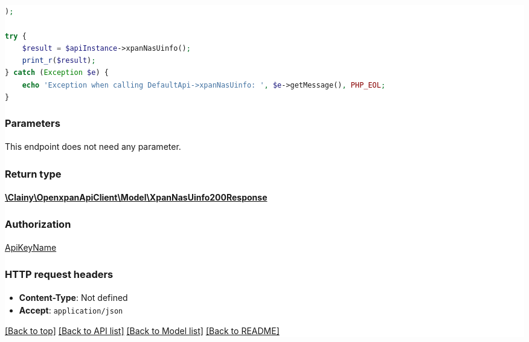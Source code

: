 ```php
);

try {
    $result = $apiInstance->xpanNasUinfo();
    print_r($result);
} catch (Exception $e) {
    echo 'Exception when calling DefaultApi->xpanNasUinfo: ', $e->getMessage(), PHP_EOL;
}
```

### Parameters

This endpoint does not need any parameter.

### Return type

[**\Clainy\OpenxpanApiClient\Model\XpanNasUinfo200Response**](../Model/XpanNasUinfo200Response.md)

### Authorization

[ApiKeyName](../../README.md#ApiKeyName)

### HTTP request headers

- **Content-Type**: Not defined
- **Accept**: `application/json`

[[Back to top]](#) [[Back to API list]](../../README.md#endpoints)
[[Back to Model list]](../../README.md#models)
[[Back to README]](../../README.md)
